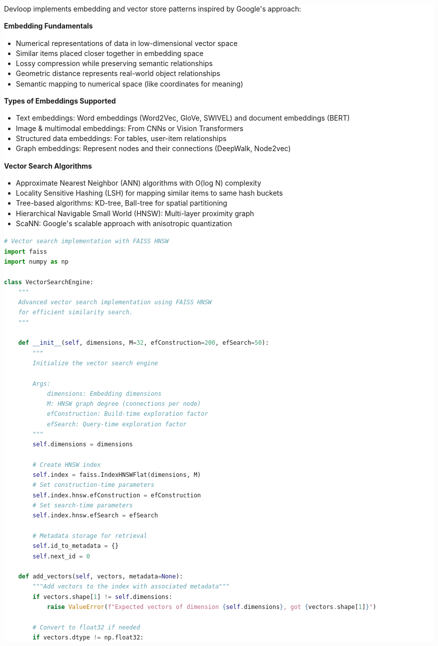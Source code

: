 Devloop implements embedding and vector store patterns inspired by Google's approach:

**Embedding Fundamentals**

- Numerical representations of data in low-dimensional vector space
- Similar items placed closer together in embedding space
- Lossy compression while preserving semantic relationships
- Geometric distance represents real-world object relationships
- Semantic mapping to numerical space (like coordinates for meaning)

**Types of Embeddings Supported**

- Text embeddings: Word embeddings (Word2Vec, GloVe, SWIVEL) and document embeddings (BERT)
- Image & multimodal embeddings: From CNNs or Vision Transformers
- Structured data embeddings: For tables, user-item relationships
- Graph embeddings: Represent nodes and their connections (DeepWalk, Node2vec)

**Vector Search Algorithms**

- Approximate Nearest Neighbor (ANN) algorithms with O(log N) complexity
- Locality Sensitive Hashing (LSH) for mapping similar items to same hash buckets
- Tree-based algorithms: KD-tree, Ball-tree for spatial partitioning
- Hierarchical Navigable Small World (HNSW): Multi-layer proximity graph
- ScaNN: Google's scalable approach with anisotropic quantization

```python
# Vector search implementation with FAISS HNSW
import faiss
import numpy as np

class VectorSearchEngine:
    """
    Advanced vector search implementation using FAISS HNSW
    for efficient similarity search.
    """

    def __init__(self, dimensions, M=32, efConstruction=200, efSearch=50):
        """
        Initialize the vector search engine

        Args:
            dimensions: Embedding dimensions
            M: HNSW graph degree (connections per node)
            efConstruction: Build-time exploration factor
            efSearch: Query-time exploration factor
        """
        self.dimensions = dimensions

        # Create HNSW index
        self.index = faiss.IndexHNSWFlat(dimensions, M)
        # Set construction-time parameters
        self.index.hnsw.efConstruction = efConstruction
        # Set search-time parameters
        self.index.hnsw.efSearch = efSearch

        # Metadata storage for retrieval
        self.id_to_metadata = {}
        self.next_id = 0

    def add_vectors(self, vectors, metadata=None):
        """Add vectors to the index with associated metadata"""
        if vectors.shape[1] != self.dimensions:
            raise ValueError(f"Expected vectors of dimension {self.dimensions}, got {vectors.shape[1]}")

        # Convert to float32 if needed
        if vectors.dtype != np.float32:
```